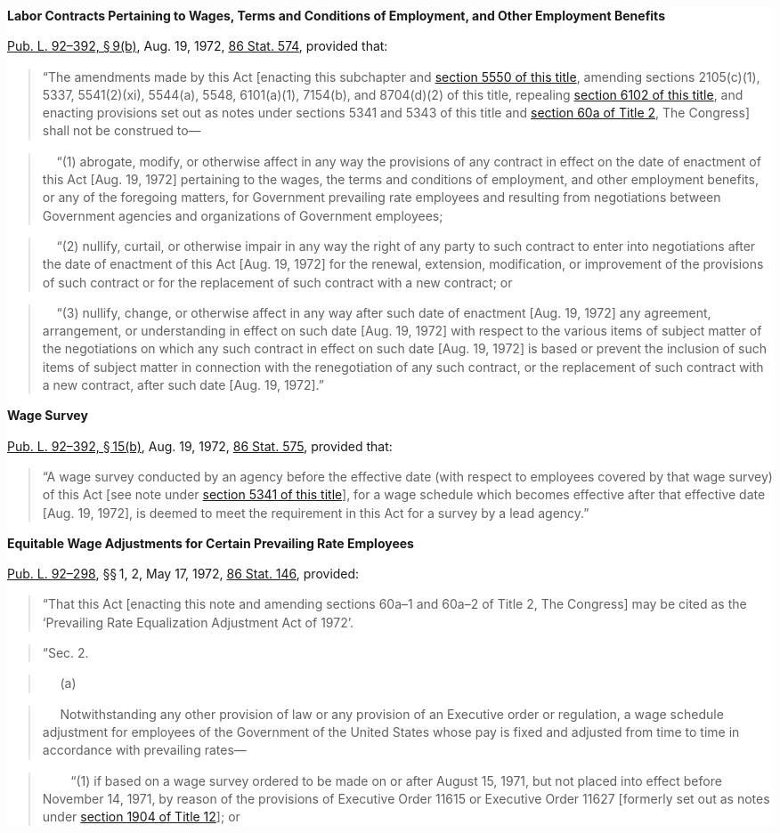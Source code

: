  __Labor Contracts Pertaining to Wages, Terms and Conditions of Employment, and Other Employment Benefits__ 

[Pub. L. 92–392, § 9(b)][/us/pl/92/392/s9/b], Aug. 19, 1972, [86 Stat. 574][/us/stat/86/574], provided that: 

> “The amendments made by this Act \[enacting this subchapter and [section 5550 of this title][/us/usc/t5/s5550], amending sections 2105(c)(1), 5337, 5541(2)(xi), 5544(a), 5548, 6101(a)(1), 7154(b), and 8704(d)(2) of this title, repealing [section 6102 of this title][/us/usc/t5/s6102], and enacting provisions set out as notes under sections 5341 and 5343 of this title and [section 60a of Title 2][/us/usc/t2/s60a], The Congress\] shall not be construed to—

>     “(1) abrogate, modify, or otherwise affect in any way the provisions of any contract in effect on the date of enactment of this Act \[Aug. 19, 1972\] pertaining to the wages, the terms and conditions of employment, and other employment benefits, or any of the foregoing matters, for Government prevailing rate employees and resulting from negotiations between Government agencies and organizations of Government employees;

>     “(2) nullify, curtail, or otherwise impair in any way the right of any party to such contract to enter into negotiations after the date of enactment of this Act \[Aug. 19, 1972\] for the renewal, extension, modification, or improvement of the provisions of such contract or for the replacement of such contract with a new contract; or

>     “(3) nullify, change, or otherwise affect in any way after such date of enactment \[Aug. 19, 1972\] any agreement, arrangement, or understanding in effect on such date \[Aug. 19, 1972\] with respect to the various items of subject matter of the negotiations on which any such contract in effect on such date \[Aug. 19, 1972\] is based or prevent the inclusion of such items of subject matter in connection with the renegotiation of any such contract, or the replacement of such contract with a new contract, after such date \[Aug. 19, 1972\].”

 __Wage Survey__ 

[Pub. L. 92–392, § 15(b)][/us/pl/92/392/s15/b], Aug. 19, 1972, [86 Stat. 575][/us/stat/86/575], provided that: 

> “A wage survey conducted by an agency before the effective date (with respect to employees covered by that wage survey) of this Act \[see note under [section 5341 of this title][/us/usc/t5/s5341]\], for a wage schedule which becomes effective after that effective date \[Aug. 19, 1972\], is deemed to meet the requirement in this Act for a survey by a lead agency.”

 __Equitable Wage Adjustments for Certain Prevailing Rate Employees__ 

[Pub. L. 92–298][/us/pl/92/298], §§ 1, 2, May 17, 1972, [86 Stat. 146][/us/stat/86/146], provided: 

> “That this Act \[enacting this note and amending sections 60a–1 and 60a–2 of Title 2, The Congress\] may be cited as the ‘Prevailing Rate Equalization Adjustment Act of 1972’.

> “Sec. 2.

>      (a)

>      Notwithstanding any other provision of law or any provision of an Executive order or regulation, a wage schedule adjustment for employees of the Government of the United States whose pay is fixed and adjusted from time to time in accordance with prevailing rates—

>         “(1) if based on a wage survey ordered to be made on or after August 15, 1971, but not placed into effect before November 14, 1971, by reason of the provisions of Executive Order 11615 or Executive Order 11627 \[formerly set out as notes under [section 1904 of Title 12][/us/usc/t12/s1904]\]; or


[/us/usc/t29/s213/f]: https://publicdocs.github.io/go/links?ns=uslm&ref=%2Fus%2Fusc%2Ft29%2Fs213%2Ff
[/us/usc/t29/s206/a/1]: https://publicdocs.github.io/go/links?ns=uslm&ref=%2Fus%2Fusc%2Ft29%2Fs206%2Fa%2F1
[/us/usc/t5/s5342/a/2]: https://publicdocs.github.io/go/links?ns=uslm&ref=%2Fus%2Fusc%2Ft5%2Fs5342%2Fa%2F2
[/us/usc/t5/s5342/a/2]: https://publicdocs.github.io/go/links?ns=uslm&ref=%2Fus%2Fusc%2Ft5%2Fs5342%2Fa%2F2
[/us/usc/t5/s5342/a/2]: https://publicdocs.github.io/go/links?ns=uslm&ref=%2Fus%2Fusc%2Ft5%2Fs5342%2Fa%2F2
[/us/usc/t5/s5342/a/2]: https://publicdocs.github.io/go/links?ns=uslm&ref=%2Fus%2Fusc%2Ft5%2Fs5342%2Fa%2F2
[/us/pl/92/392/s1/a]: https://publicdocs.github.io/go/links?ns=uslm&ref=%2Fus%2Fpl%2F92%2F392%2Fs1%2Fa
[/us/stat/86/566]: https://publicdocs.github.io/go/links?ns=uslm&ref=%2Fus%2Fstat%2F86%2F566
[/us/pl/95/454/s906/a/2]: https://publicdocs.github.io/go/links?ns=uslm&ref=%2Fus%2Fpl%2F95%2F454%2Fs906%2Fa%2F2
[/us/stat/92/1224]: https://publicdocs.github.io/go/links?ns=uslm&ref=%2Fus%2Fstat%2F92%2F1224
[/us/pl/96/70/s3302/e/10]: https://publicdocs.github.io/go/links?ns=uslm&ref=%2Fus%2Fpl%2F96%2F70%2Fs3302%2Fe%2F10
[/us/stat/93/499]: https://publicdocs.github.io/go/links?ns=uslm&ref=%2Fus%2Fstat%2F93%2F499
[/us/pl/99/145/s1242/a]: https://publicdocs.github.io/go/links?ns=uslm&ref=%2Fus%2Fpl%2F99%2F145%2Fs1242%2Fa
[/us/stat/99/735]: https://publicdocs.github.io/go/links?ns=uslm&ref=%2Fus%2Fstat%2F99%2F735
[/us/pl/104/201/s3548/a/3/B]: https://publicdocs.github.io/go/links?ns=uslm&ref=%2Fus%2Fpl%2F104%2F201%2Fs3548%2Fa%2F3%2FB
[/us/stat/110/2868]: https://publicdocs.github.io/go/links?ns=uslm&ref=%2Fus%2Fstat%2F110%2F2868
[/us/pl/107/107/s1113/a]: https://publicdocs.github.io/go/links?ns=uslm&ref=%2Fus%2Fpl%2F107%2F107%2Fs1113%2Fa
[/us/stat/115/1239]: https://publicdocs.github.io/go/links?ns=uslm&ref=%2Fus%2Fstat%2F115%2F1239
[/us/pl/108/136/s1122/a]: https://publicdocs.github.io/go/links?ns=uslm&ref=%2Fus%2Fpl%2F108%2F136%2Fs1122%2Fa
[/us/stat/117/1636]: https://publicdocs.github.io/go/links?ns=uslm&ref=%2Fus%2Fstat%2F117%2F1636
[/us/pl/91/596]: https://publicdocs.github.io/go/links?ns=uslm&ref=%2Fus%2Fpl%2F91%2F596
[/us/stat/84/1590]: https://publicdocs.github.io/go/links?ns=uslm&ref=%2Fus%2Fstat%2F84%2F1590
[/us/usc/t29/s651]: https://publicdocs.github.io/go/links?ns=uslm&ref=%2Fus%2Fusc%2Ft29%2Fs651
[/us/pl/89/554]: https://publicdocs.github.io/go/links?ns=uslm&ref=%2Fus%2Fpl%2F89%2F554
[/us/stat/80/471]: https://publicdocs.github.io/go/links?ns=uslm&ref=%2Fus%2Fstat%2F80%2F471
[/us/usc/t5/s5344/a]: https://publicdocs.github.io/go/links?ns=uslm&ref=%2Fus%2Fusc%2Ft5%2Fs5344%2Fa
[/us/pl/90/560/s4]: https://publicdocs.github.io/go/links?ns=uslm&ref=%2Fus%2Fpl%2F90%2F560%2Fs4
[/us/stat/82/997]: https://publicdocs.github.io/go/links?ns=uslm&ref=%2Fus%2Fstat%2F82%2F997
[/us/usc/t5/s5341/c]: https://publicdocs.github.io/go/links?ns=uslm&ref=%2Fus%2Fusc%2Ft5%2Fs5341%2Fc
[/us/pl/92/392/s1/a]: https://publicdocs.github.io/go/links?ns=uslm&ref=%2Fus%2Fpl%2F92%2F392%2Fs1%2Fa
[/us/pl/108/136]: https://publicdocs.github.io/go/links?ns=uslm&ref=%2Fus%2Fpl%2F108%2F136
[/us/pl/107/107]: https://publicdocs.github.io/go/links?ns=uslm&ref=%2Fus%2Fpl%2F107%2F107
[/us/pl/104/201]: https://publicdocs.github.io/go/links?ns=uslm&ref=%2Fus%2Fpl%2F104%2F201
[/us/pl/99/145]: https://publicdocs.github.io/go/links?ns=uslm&ref=%2Fus%2Fpl%2F99%2F145
[/us/pl/96/70]: https://publicdocs.github.io/go/links?ns=uslm&ref=%2Fus%2Fpl%2F96%2F70
[/us/pl/95/454]: https://publicdocs.github.io/go/links?ns=uslm&ref=%2Fus%2Fpl%2F95%2F454
[/us/pl/108/136/s1122/c]: https://publicdocs.github.io/go/links?ns=uslm&ref=%2Fus%2Fpl%2F108%2F136%2Fs1122%2Fc
[/us/stat/117/1637]: https://publicdocs.github.io/go/links?ns=uslm&ref=%2Fus%2Fstat%2F117%2F1637
[/us/usc/t5/s5545]: https://publicdocs.github.io/go/links?ns=uslm&ref=%2Fus%2Fusc%2Ft5%2Fs5545
[/us/pl/107/107/s1113/b]: https://publicdocs.github.io/go/links?ns=uslm&ref=%2Fus%2Fpl%2F107%2F107%2Fs1113%2Fb
[/us/stat/115/1239]: https://publicdocs.github.io/go/links?ns=uslm&ref=%2Fus%2Fstat%2F115%2F1239
[/us/pl/99/145/s1242/b]: https://publicdocs.github.io/go/links?ns=uslm&ref=%2Fus%2Fpl%2F99%2F145%2Fs1242%2Fb
[/us/pl/96/70]: https://publicdocs.github.io/go/links?ns=uslm&ref=%2Fus%2Fpl%2F96%2F70
[/us/pl/96/70/s3304]: https://publicdocs.github.io/go/links?ns=uslm&ref=%2Fus%2Fpl%2F96%2F70%2Fs3304
[/us/usc/t22/s3601]: https://publicdocs.github.io/go/links?ns=uslm&ref=%2Fus%2Fusc%2Ft22%2Fs3601
[/us/pl/95/454]: https://publicdocs.github.io/go/links?ns=uslm&ref=%2Fus%2Fpl%2F95%2F454
[/us/pl/95/454/s907]: https://publicdocs.github.io/go/links?ns=uslm&ref=%2Fus%2Fpl%2F95%2F454%2Fs907
[/us/usc/t5/s1101]: https://publicdocs.github.io/go/links?ns=uslm&ref=%2Fus%2Fusc%2Ft5%2Fs1101
[/us/pl/92/392/s15/a]: https://publicdocs.github.io/go/links?ns=uslm&ref=%2Fus%2Fpl%2F92%2F392%2Fs15%2Fa
[/us/usc/t5/s5341]: https://publicdocs.github.io/go/links?ns=uslm&ref=%2Fus%2Fusc%2Ft5%2Fs5341
[/us/usc/t48/s1681]: https://publicdocs.github.io/go/links?ns=uslm&ref=%2Fus%2Fusc%2Ft48%2Fs1681
[/us/pl/111/117/s710]: https://publicdocs.github.io/go/links?ns=uslm&ref=%2Fus%2Fpl%2F111%2F117%2Fs710
[/us/stat/123/3206]: https://publicdocs.github.io/go/links?ns=uslm&ref=%2Fus%2Fstat%2F123%2F3206
[/us/usc/t5/s5342/a/2/A]: https://publicdocs.github.io/go/links?ns=uslm&ref=%2Fus%2Fusc%2Ft5%2Fs5342%2Fa%2F2%2FA
[/us/usc/t5/s5303]: https://publicdocs.github.io/go/links?ns=uslm&ref=%2Fus%2Fusc%2Ft5%2Fs5303
[/us/usc/t5/s5342/a/2]: https://publicdocs.github.io/go/links?ns=uslm&ref=%2Fus%2Fusc%2Ft5%2Fs5342%2Fa%2F2
[/us/pl/111/8/s710]: https://publicdocs.github.io/go/links?ns=uslm&ref=%2Fus%2Fpl%2F111%2F8%2Fs710
[/us/stat/123/682]: https://publicdocs.github.io/go/links?ns=uslm&ref=%2Fus%2Fstat%2F123%2F682
[/us/pl/110/161/s712]: https://publicdocs.github.io/go/links?ns=uslm&ref=%2Fus%2Fpl%2F110%2F161%2Fs712
[/us/stat/121/2021]: https://publicdocs.github.io/go/links?ns=uslm&ref=%2Fus%2Fstat%2F121%2F2021
[/us/pl/109/115/s813]: https://publicdocs.github.io/go/links?ns=uslm&ref=%2Fus%2Fpl%2F109%2F115%2Fs813
[/us/stat/119/2497]: https://publicdocs.github.io/go/links?ns=uslm&ref=%2Fus%2Fstat%2F119%2F2497
[/us/pl/108/447/s613]: https://publicdocs.github.io/go/links?ns=uslm&ref=%2Fus%2Fpl%2F108%2F447%2Fs613
[/us/stat/118/3275]: https://publicdocs.github.io/go/links?ns=uslm&ref=%2Fus%2Fstat%2F118%2F3275
[/us/pl/108/199/s613]: https://publicdocs.github.io/go/links?ns=uslm&ref=%2Fus%2Fpl%2F108%2F199%2Fs613
[/us/stat/118/352]: https://publicdocs.github.io/go/links?ns=uslm&ref=%2Fus%2Fstat%2F118%2F352
[/us/pl/108/7/s613]: https://publicdocs.github.io/go/links?ns=uslm&ref=%2Fus%2Fpl%2F108%2F7%2Fs613
[/us/stat/117/465]: https://publicdocs.github.io/go/links?ns=uslm&ref=%2Fus%2Fstat%2F117%2F465
[/us/pl/107/67/s613]: https://publicdocs.github.io/go/links?ns=uslm&ref=%2Fus%2Fpl%2F107%2F67%2Fs613
[/us/stat/115/547]: https://publicdocs.github.io/go/links?ns=uslm&ref=%2Fus%2Fstat%2F115%2F547
[/us/pl/108/2/s3]: https://publicdocs.github.io/go/links?ns=uslm&ref=%2Fus%2Fpl%2F108%2F2%2Fs3
[/us/stat/117/5]: https://publicdocs.github.io/go/links?ns=uslm&ref=%2Fus%2Fstat%2F117%2F5
[/us/pl/106/554/s1/a/3]: https://publicdocs.github.io/go/links?ns=uslm&ref=%2Fus%2Fpl%2F106%2F554%2Fs1%2Fa%2F3
[/us/stat/114/2763]: https://publicdocs.github.io/go/links?ns=uslm&ref=%2Fus%2Fstat%2F114%2F2763
[/us/pl/106/58/s613]: https://publicdocs.github.io/go/links?ns=uslm&ref=%2Fus%2Fpl%2F106%2F58%2Fs613
[/us/stat/113/468]: https://publicdocs.github.io/go/links?ns=uslm&ref=%2Fus%2Fstat%2F113%2F468
[/us/pl/105/277/s101/h]: https://publicdocs.github.io/go/links?ns=uslm&ref=%2Fus%2Fpl%2F105%2F277%2Fs101%2Fh
[/us/stat/112/2681-480]: https://publicdocs.github.io/go/links?ns=uslm&ref=%2Fus%2Fstat%2F112%2F2681-480
[/us/pl/105/61/s614]: https://publicdocs.github.io/go/links?ns=uslm&ref=%2Fus%2Fpl%2F105%2F61%2Fs614
[/us/stat/111/1311]: https://publicdocs.github.io/go/links?ns=uslm&ref=%2Fus%2Fstat%2F111%2F1311
[/us/pl/104/208/s101/f]: https://publicdocs.github.io/go/links?ns=uslm&ref=%2Fus%2Fpl%2F104%2F208%2Fs101%2Ff
[/us/stat/110/3009-314]: https://publicdocs.github.io/go/links?ns=uslm&ref=%2Fus%2Fstat%2F110%2F3009-314
[/us/pl/104/52/s616]: https://publicdocs.github.io/go/links?ns=uslm&ref=%2Fus%2Fpl%2F104%2F52%2Fs616
[/us/stat/109/500]: https://publicdocs.github.io/go/links?ns=uslm&ref=%2Fus%2Fstat%2F109%2F500
[/us/pl/104/208/s101/f]: https://publicdocs.github.io/go/links?ns=uslm&ref=%2Fus%2Fpl%2F104%2F208%2Fs101%2Ff
[/us/stat/110/3009-314]: https://publicdocs.github.io/go/links?ns=uslm&ref=%2Fus%2Fstat%2F110%2F3009-314
[/us/pl/103/329/s617]: https://publicdocs.github.io/go/links?ns=uslm&ref=%2Fus%2Fpl%2F103%2F329%2Fs617
[/us/stat/108/2419]: https://publicdocs.github.io/go/links?ns=uslm&ref=%2Fus%2Fstat%2F108%2F2419
[/us/pl/103/123/s615]: https://publicdocs.github.io/go/links?ns=uslm&ref=%2Fus%2Fpl%2F103%2F123%2Fs615
[/us/stat/107/1261]: https://publicdocs.github.io/go/links?ns=uslm&ref=%2Fus%2Fstat%2F107%2F1261
[/us/pl/102/393/s616]: https://publicdocs.github.io/go/links?ns=uslm&ref=%2Fus%2Fpl%2F102%2F393%2Fs616
[/us/stat/106/1768]: https://publicdocs.github.io/go/links?ns=uslm&ref=%2Fus%2Fstat%2F106%2F1768
[/us/pl/102/141/s616]: https://publicdocs.github.io/go/links?ns=uslm&ref=%2Fus%2Fpl%2F102%2F141%2Fs616
[/us/stat/105/870]: https://publicdocs.github.io/go/links?ns=uslm&ref=%2Fus%2Fstat%2F105%2F870
[/us/pl/101/509/s612]: https://publicdocs.github.io/go/links?ns=uslm&ref=%2Fus%2Fpl%2F101%2F509%2Fs612
[/us/stat/104/1473]: https://publicdocs.github.io/go/links?ns=uslm&ref=%2Fus%2Fstat%2F104%2F1473
[/us/pl/101/136/s612]: https://publicdocs.github.io/go/links?ns=uslm&ref=%2Fus%2Fpl%2F101%2F136%2Fs612
[/us/stat/103/818]: https://publicdocs.github.io/go/links?ns=uslm&ref=%2Fus%2Fstat%2F103%2F818
[/us/pl/100/440/s612]: https://publicdocs.github.io/go/links?ns=uslm&ref=%2Fus%2Fpl%2F100%2F440%2Fs612
[/us/stat/102/1753]: https://publicdocs.github.io/go/links?ns=uslm&ref=%2Fus%2Fstat%2F102%2F1753
[/us/pl/100/202/s101/m]: https://publicdocs.github.io/go/links?ns=uslm&ref=%2Fus%2Fpl%2F100%2F202%2Fs101%2Fm
[/us/stat/101/1329-390]: https://publicdocs.github.io/go/links?ns=uslm&ref=%2Fus%2Fstat%2F101%2F1329-390
[/us/pl/99/500/s101/m]: https://publicdocs.github.io/go/links?ns=uslm&ref=%2Fus%2Fpl%2F99%2F500%2Fs101%2Fm
[/us/stat/100/1783-308]: https://publicdocs.github.io/go/links?ns=uslm&ref=%2Fus%2Fstat%2F100%2F1783-308
[/us/pl/99/591/s101/m]: https://publicdocs.github.io/go/links?ns=uslm&ref=%2Fus%2Fpl%2F99%2F591%2Fs101%2Fm
[/us/stat/100/3341-308]: https://publicdocs.github.io/go/links?ns=uslm&ref=%2Fus%2Fstat%2F100%2F3341-308
[/us/pl/99/272/s15201/b]: https://publicdocs.github.io/go/links?ns=uslm&ref=%2Fus%2Fpl%2F99%2F272%2Fs15201%2Fb
[/us/stat/100/332]: https://publicdocs.github.io/go/links?ns=uslm&ref=%2Fus%2Fstat%2F100%2F332
[/us/pl/99/190/s101/h]: https://publicdocs.github.io/go/links?ns=uslm&ref=%2Fus%2Fpl%2F99%2F190%2Fs101%2Fh
[/us/stat/99/1291]: https://publicdocs.github.io/go/links?ns=uslm&ref=%2Fus%2Fstat%2F99%2F1291
[/us/pl/98/473/s101/j]: https://publicdocs.github.io/go/links?ns=uslm&ref=%2Fus%2Fpl%2F98%2F473%2Fs101%2Fj
[/us/stat/98/1963]: https://publicdocs.github.io/go/links?ns=uslm&ref=%2Fus%2Fstat%2F98%2F1963
[/us/pl/98/369/s2202]: https://publicdocs.github.io/go/links?ns=uslm&ref=%2Fus%2Fpl%2F98%2F369%2Fs2202
[/us/stat/98/1058]: https://publicdocs.github.io/go/links?ns=uslm&ref=%2Fus%2Fstat%2F98%2F1058
[/us/pl/98/270/s202/b]: https://publicdocs.github.io/go/links?ns=uslm&ref=%2Fus%2Fpl%2F98%2F270%2Fs202%2Fb
[/us/stat/98/158]: https://publicdocs.github.io/go/links?ns=uslm&ref=%2Fus%2Fstat%2F98%2F158
[/us/pl/98/151/s101/f]: https://publicdocs.github.io/go/links?ns=uslm&ref=%2Fus%2Fpl%2F98%2F151%2Fs101%2Ff
[/us/stat/97/973]: https://publicdocs.github.io/go/links?ns=uslm&ref=%2Fus%2Fstat%2F97%2F973
[/us/pl/98/107/s110]: https://publicdocs.github.io/go/links?ns=uslm&ref=%2Fus%2Fpl%2F98%2F107%2Fs110
[/us/stat/97/741]: https://publicdocs.github.io/go/links?ns=uslm&ref=%2Fus%2Fstat%2F97%2F741
[/us/pl/97/377/s107]: https://publicdocs.github.io/go/links?ns=uslm&ref=%2Fus%2Fpl%2F97%2F377%2Fs107
[/us/stat/96/1909]: https://publicdocs.github.io/go/links?ns=uslm&ref=%2Fus%2Fstat%2F96%2F1909
[/us/pl/97/276/s109]: https://publicdocs.github.io/go/links?ns=uslm&ref=%2Fus%2Fpl%2F97%2F276%2Fs109
[/us/stat/96/1191]: https://publicdocs.github.io/go/links?ns=uslm&ref=%2Fus%2Fstat%2F96%2F1191
[/us/pl/97/35/s1701/b]: https://publicdocs.github.io/go/links?ns=uslm&ref=%2Fus%2Fpl%2F97%2F35%2Fs1701%2Fb
[/us/stat/95/754]: https://publicdocs.github.io/go/links?ns=uslm&ref=%2Fus%2Fstat%2F95%2F754
[/us/pl/96/536/s101/a]: https://publicdocs.github.io/go/links?ns=uslm&ref=%2Fus%2Fpl%2F96%2F536%2Fs101%2Fa
[/us/pl/96/74/s613]: https://publicdocs.github.io/go/links?ns=uslm&ref=%2Fus%2Fpl%2F96%2F74%2Fs613
[/us/stat/94/3166]: https://publicdocs.github.io/go/links?ns=uslm&ref=%2Fus%2Fstat%2F94%2F3166
[/us/pl/96/369/s114]: https://publicdocs.github.io/go/links?ns=uslm&ref=%2Fus%2Fpl%2F96%2F369%2Fs114
[/us/stat/94/1356]: https://publicdocs.github.io/go/links?ns=uslm&ref=%2Fus%2Fstat%2F94%2F1356
[/us/pl/96/74/s613]: https://publicdocs.github.io/go/links?ns=uslm&ref=%2Fus%2Fpl%2F96%2F74%2Fs613
[/us/stat/93/576]: https://publicdocs.github.io/go/links?ns=uslm&ref=%2Fus%2Fstat%2F93%2F576
[/us/pl/95/429/s614]: https://publicdocs.github.io/go/links?ns=uslm&ref=%2Fus%2Fpl%2F95%2F429%2Fs614
[/us/stat/92/1018]: https://publicdocs.github.io/go/links?ns=uslm&ref=%2Fus%2Fstat%2F92%2F1018
[/us/pl/99/661/s1358]: https://publicdocs.github.io/go/links?ns=uslm&ref=%2Fus%2Fpl%2F99%2F661%2Fs1358
[/us/stat/100/3999]: https://publicdocs.github.io/go/links?ns=uslm&ref=%2Fus%2Fstat%2F100%2F3999
[/us/pl/97/257]: https://publicdocs.github.io/go/links?ns=uslm&ref=%2Fus%2Fpl%2F97%2F257
[/us/stat/96/832]: https://publicdocs.github.io/go/links?ns=uslm&ref=%2Fus%2Fstat%2F96%2F832
[/us/pl/110/114/s5026]: https://publicdocs.github.io/go/links?ns=uslm&ref=%2Fus%2Fpl%2F110%2F114%2Fs5026
[/us/stat/121/1203]: https://publicdocs.github.io/go/links?ns=uslm&ref=%2Fus%2Fstat%2F121%2F1203
[/us/usc/t5/s5343]: https://publicdocs.github.io/go/links?ns=uslm&ref=%2Fus%2Fusc%2Ft5%2Fs5343
[/us/stat/96/832]: https://publicdocs.github.io/go/links?ns=uslm&ref=%2Fus%2Fstat%2F96%2F832
[/us/usc/t5/s5343]: https://publicdocs.github.io/go/links?ns=uslm&ref=%2Fus%2Fusc%2Ft5%2Fs5343
[/us/pl/97/257/s100]: https://publicdocs.github.io/go/links?ns=uslm&ref=%2Fus%2Fpl%2F97%2F257%2Fs100
[/us/stat/96/832]: https://publicdocs.github.io/go/links?ns=uslm&ref=%2Fus%2Fstat%2F96%2F832
[/us/pl/92/392/s9/b]: https://publicdocs.github.io/go/links?ns=uslm&ref=%2Fus%2Fpl%2F92%2F392%2Fs9%2Fb
[/us/pl/95/454/s704]: https://publicdocs.github.io/go/links?ns=uslm&ref=%2Fus%2Fpl%2F95%2F454%2Fs704
[/us/pl/95/454/s704]: https://publicdocs.github.io/go/links?ns=uslm&ref=%2Fus%2Fpl%2F95%2F454%2Fs704
[/us/stat/92/1218]: https://publicdocs.github.io/go/links?ns=uslm&ref=%2Fus%2Fstat%2F92%2F1218
[/us/pl/92/392/s9/b]: https://publicdocs.github.io/go/links?ns=uslm&ref=%2Fus%2Fpl%2F92%2F392%2Fs9%2Fb
[/us/pl/92/392/s9/b]: https://publicdocs.github.io/go/links?ns=uslm&ref=%2Fus%2Fpl%2F92%2F392%2Fs9%2Fb
[/us/pl/95/454]: https://publicdocs.github.io/go/links?ns=uslm&ref=%2Fus%2Fpl%2F95%2F454
[/us/pl/92/392/s9/a]: https://publicdocs.github.io/go/links?ns=uslm&ref=%2Fus%2Fpl%2F92%2F392%2Fs9%2Fa
[/us/stat/86/573]: https://publicdocs.github.io/go/links?ns=uslm&ref=%2Fus%2Fstat%2F86%2F573
[/us/usc/t5/s5341]: https://publicdocs.github.io/go/links?ns=uslm&ref=%2Fus%2Fusc%2Ft5%2Fs5341
[/us/usc/t5/s5343/e/2]: https://publicdocs.github.io/go/links?ns=uslm&ref=%2Fus%2Fusc%2Ft5%2Fs5343%2Fe%2F2
[/us/usc/t5/s5341]: https://publicdocs.github.io/go/links?ns=uslm&ref=%2Fus%2Fusc%2Ft5%2Fs5341
[/us/usc/t5/s5341]: https://publicdocs.github.io/go/links?ns=uslm&ref=%2Fus%2Fusc%2Ft5%2Fs5341
[/us/pl/92/392/s9/b]: https://publicdocs.github.io/go/links?ns=uslm&ref=%2Fus%2Fpl%2F92%2F392%2Fs9%2Fb
[/us/stat/86/574]: https://publicdocs.github.io/go/links?ns=uslm&ref=%2Fus%2Fstat%2F86%2F574
[/us/usc/t5/s5550]: https://publicdocs.github.io/go/links?ns=uslm&ref=%2Fus%2Fusc%2Ft5%2Fs5550
[/us/usc/t5/s6102]: https://publicdocs.github.io/go/links?ns=uslm&ref=%2Fus%2Fusc%2Ft5%2Fs6102
[/us/usc/t2/s60a]: https://publicdocs.github.io/go/links?ns=uslm&ref=%2Fus%2Fusc%2Ft2%2Fs60a
[/us/pl/92/392/s15/b]: https://publicdocs.github.io/go/links?ns=uslm&ref=%2Fus%2Fpl%2F92%2F392%2Fs15%2Fb
[/us/stat/86/575]: https://publicdocs.github.io/go/links?ns=uslm&ref=%2Fus%2Fstat%2F86%2F575
[/us/usc/t5/s5341]: https://publicdocs.github.io/go/links?ns=uslm&ref=%2Fus%2Fusc%2Ft5%2Fs5341
[/us/pl/92/298]: https://publicdocs.github.io/go/links?ns=uslm&ref=%2Fus%2Fpl%2F92%2F298
[/us/stat/86/146]: https://publicdocs.github.io/go/links?ns=uslm&ref=%2Fus%2Fstat%2F86%2F146
[/us/usc/t12/s1904]: https://publicdocs.github.io/go/links?ns=uslm&ref=%2Fus%2Fusc%2Ft12%2Fs1904
[/us/usc/t5/s5343]: https://publicdocs.github.io/go/links?ns=uslm&ref=%2Fus%2Fusc%2Ft5%2Fs5343
[/us/usc/t5/s5344]: https://publicdocs.github.io/go/links?ns=uslm&ref=%2Fus%2Fusc%2Ft5%2Fs5344